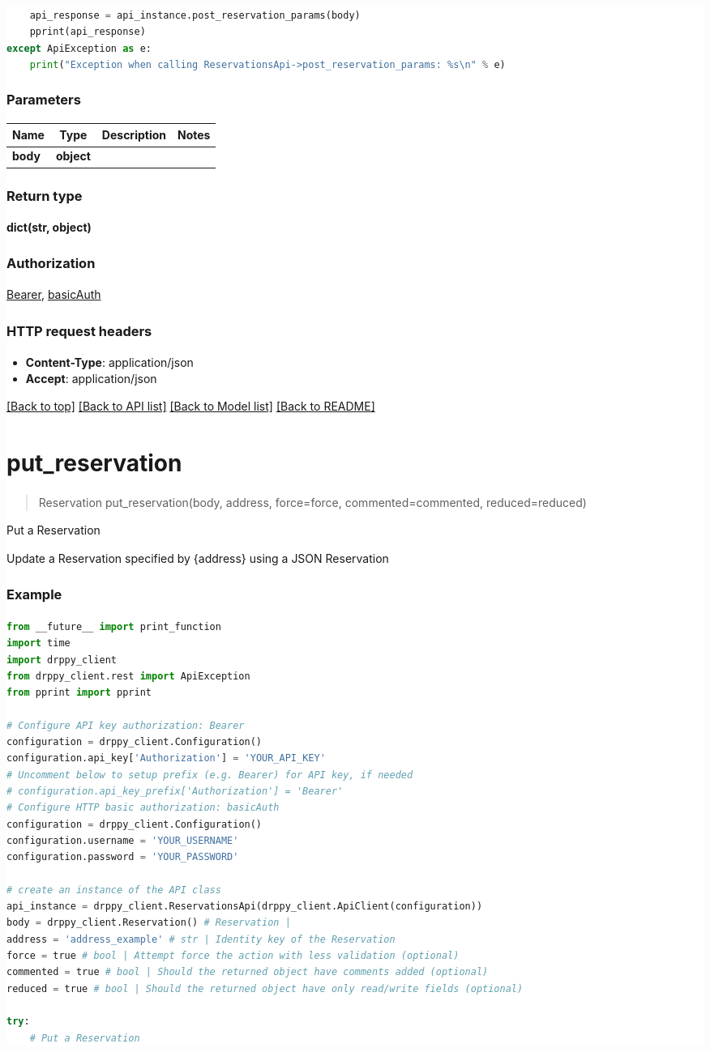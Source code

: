 ```python
    api_response = api_instance.post_reservation_params(body)
    pprint(api_response)
except ApiException as e:
    print("Exception when calling ReservationsApi->post_reservation_params: %s\n" % e)
```

### Parameters

Name | Type | Description  | Notes
------------- | ------------- | ------------- | -------------
 **body** | **object**|  | 

### Return type

**dict(str, object)**

### Authorization

[Bearer](../README.md#Bearer), [basicAuth](../README.md#basicAuth)

### HTTP request headers

 - **Content-Type**: application/json
 - **Accept**: application/json

[[Back to top]](#) [[Back to API list]](../README.md#documentation-for-api-endpoints) [[Back to Model list]](../README.md#documentation-for-models) [[Back to README]](../README.md)

# **put_reservation**
> Reservation put_reservation(body, address, force=force, commented=commented, reduced=reduced)

Put a Reservation

Update a Reservation specified by {address} using a JSON Reservation

### Example
```python
from __future__ import print_function
import time
import drppy_client
from drppy_client.rest import ApiException
from pprint import pprint

# Configure API key authorization: Bearer
configuration = drppy_client.Configuration()
configuration.api_key['Authorization'] = 'YOUR_API_KEY'
# Uncomment below to setup prefix (e.g. Bearer) for API key, if needed
# configuration.api_key_prefix['Authorization'] = 'Bearer'
# Configure HTTP basic authorization: basicAuth
configuration = drppy_client.Configuration()
configuration.username = 'YOUR_USERNAME'
configuration.password = 'YOUR_PASSWORD'

# create an instance of the API class
api_instance = drppy_client.ReservationsApi(drppy_client.ApiClient(configuration))
body = drppy_client.Reservation() # Reservation | 
address = 'address_example' # str | Identity key of the Reservation
force = true # bool | Attempt force the action with less validation (optional)
commented = true # bool | Should the returned object have comments added (optional)
reduced = true # bool | Should the returned object have only read/write fields (optional)

try:
    # Put a Reservation
```